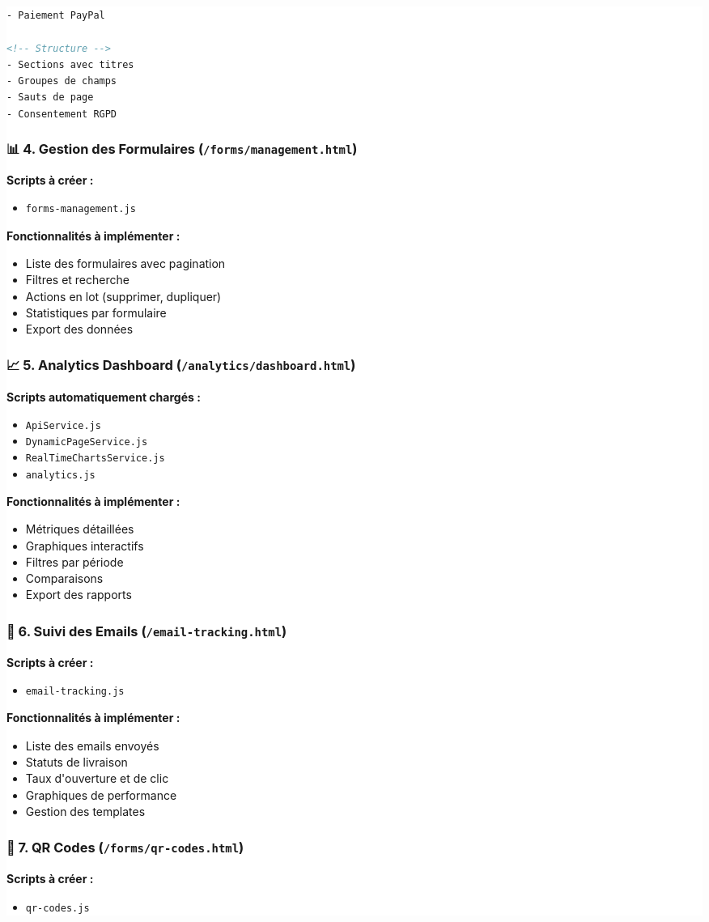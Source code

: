 ```html
- Paiement PayPal

<!-- Structure -->
- Sections avec titres
- Groupes de champs
- Sauts de page
- Consentement RGPD
```

### 📊 4. Gestion des Formulaires (`/forms/management.html`)

**Scripts à créer :**
- `forms-management.js`

**Fonctionnalités à implémenter :**
- Liste des formulaires avec pagination
- Filtres et recherche
- Actions en lot (supprimer, dupliquer)
- Statistiques par formulaire
- Export des données

### 📈 5. Analytics Dashboard (`/analytics/dashboard.html`)

**Scripts automatiquement chargés :**
- `ApiService.js`
- `DynamicPageService.js`
- `RealTimeChartsService.js`
- `analytics.js`

**Fonctionnalités à implémenter :**
- Métriques détaillées
- Graphiques interactifs
- Filtres par période
- Comparaisons
- Export des rapports

### 📧 6. Suivi des Emails (`/email-tracking.html`)

**Scripts à créer :**
- `email-tracking.js`

**Fonctionnalités à implémenter :**
- Liste des emails envoyés
- Statuts de livraison
- Taux d'ouverture et de clic
- Graphiques de performance
- Gestion des templates

### 📱 7. QR Codes (`/forms/qr-codes.html`)

**Scripts à créer :**
- `qr-codes.js`
